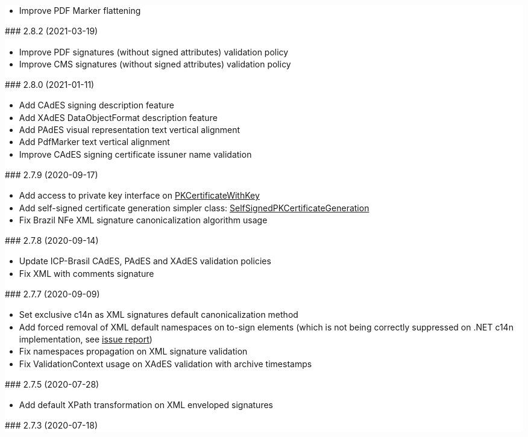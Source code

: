 - Improve PDF Marker flattening


<a name="v2-8-2" />
### 2.8.2 (2021-03-19)

- Improve PDF signatures (without signed attributes) validation policy
- Improve CMS signatures (without signed attributes) validation policy


<a name="v2-8-0" />
### 2.8.0 (2021-01-11)

- Add CAdES signing description feature 
- Add XAdES DataObjectFormat description feature 
- Add PAdES visual representation text vertical alignment
- Add PdfMarker text vertical alignment
- Improve CAdES signing certificate issuner name validation


<a name="v2-7-9" />
### 2.7.9 (2020-09-17)

- Add access to private key interface on [PKCertificateWithKey](https://docs.lacunasoftware.com/api/Lacuna.Pki.PKCertificateWithKey#Lacuna_Pki_PKCertificateWithKey_PrivateKey)
- Add self-signed certificate generation simpler class: [SelfSignedPKCertificateGeneration](https://docs.lacunasoftware.com/api/Lacuna.Pki.Issuer.SelfSignedPKCertificateGenerator)
- Fix Brazil NFe XML signature canonicalization algorithm usage


<a name="v2-7-8" />
### 2.7.8 (2020-09-14)

- Update ICP-Brasil CAdES, PAdES and XAdES validation policies
- Fix XML with comments signature 


<a name="v2-7-7" />
### 2.7.7 (2020-09-09)

- Set exclusive c14n as XML signatures default canonicalization method
- Add forced removal of XML default namespaces on to-sign elements (which is not being correctly suppressed on .NET c14n implementation, see [issue report](https://github.com/dotnet/runtime/issues/28844))
- Fix namespaces propagation on XML signature validation
- Fix ValidationContext usage on XAdES validation with archive timestamps


<a name="v2-7-5" />
### 2.7.5 (2020-07-28)

- Add default XPath transformation on XML enveloped signatures


<a name="v2-7-3" />
### 2.7.3 (2020-07-18)
